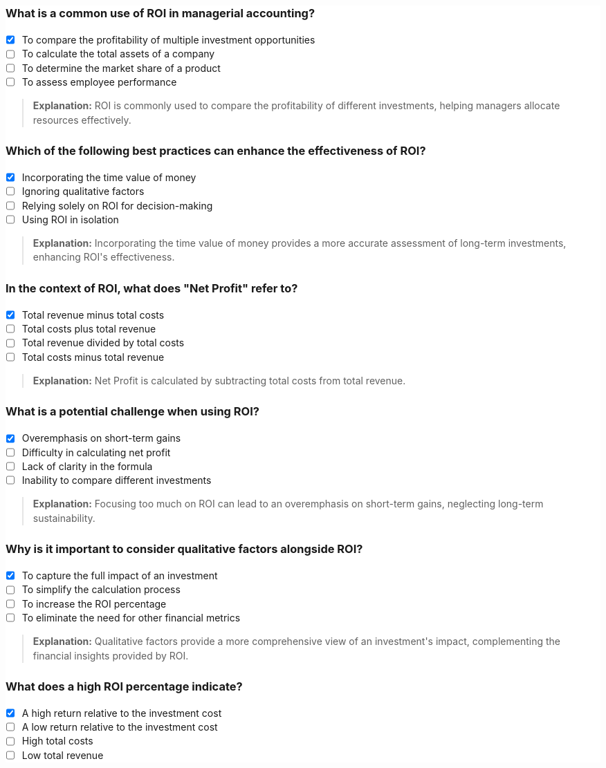 ### What is a common use of ROI in managerial accounting?

- [x] To compare the profitability of multiple investment opportunities
- [ ] To calculate the total assets of a company
- [ ] To determine the market share of a product
- [ ] To assess employee performance

> **Explanation:** ROI is commonly used to compare the profitability of different investments, helping managers allocate resources effectively.

### Which of the following best practices can enhance the effectiveness of ROI?

- [x] Incorporating the time value of money
- [ ] Ignoring qualitative factors
- [ ] Relying solely on ROI for decision-making
- [ ] Using ROI in isolation

> **Explanation:** Incorporating the time value of money provides a more accurate assessment of long-term investments, enhancing ROI's effectiveness.

### In the context of ROI, what does "Net Profit" refer to?

- [x] Total revenue minus total costs
- [ ] Total costs plus total revenue
- [ ] Total revenue divided by total costs
- [ ] Total costs minus total revenue

> **Explanation:** Net Profit is calculated by subtracting total costs from total revenue.

### What is a potential challenge when using ROI?

- [x] Overemphasis on short-term gains
- [ ] Difficulty in calculating net profit
- [ ] Lack of clarity in the formula
- [ ] Inability to compare different investments

> **Explanation:** Focusing too much on ROI can lead to an overemphasis on short-term gains, neglecting long-term sustainability.

### Why is it important to consider qualitative factors alongside ROI?

- [x] To capture the full impact of an investment
- [ ] To simplify the calculation process
- [ ] To increase the ROI percentage
- [ ] To eliminate the need for other financial metrics

> **Explanation:** Qualitative factors provide a more comprehensive view of an investment's impact, complementing the financial insights provided by ROI.

### What does a high ROI percentage indicate?

- [x] A high return relative to the investment cost
- [ ] A low return relative to the investment cost
- [ ] High total costs
- [ ] Low total revenue

